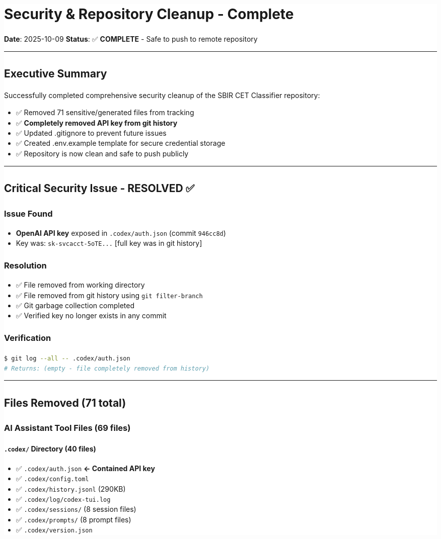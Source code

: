 # Security & Repository Cleanup - Complete

**Date**: 2025-10-09
**Status**: ✅ **COMPLETE** - Safe to push to remote repository

---

## Executive Summary

Successfully completed comprehensive security cleanup of the SBIR CET Classifier repository:
- ✅ Removed 71 sensitive/generated files from tracking
- ✅ **Completely removed API key from git history**
- ✅ Updated .gitignore to prevent future issues
- ✅ Created .env.example template for secure credential storage
- ✅ Repository is now clean and safe to push publicly

---

## Critical Security Issue - RESOLVED ✅

### Issue Found
- **OpenAI API key** exposed in `.codex/auth.json` (commit `946cc8d`)
- Key was: `sk-svcacct-5oTE...` [full key was in git history]

### Resolution
- ✅ File removed from working directory
- ✅ File removed from git history using `git filter-branch`
- ✅ Git garbage collection completed
- ✅ Verified key no longer exists in any commit

### Verification
```bash
$ git log --all -- .codex/auth.json
# Returns: (empty - file completely removed from history)
```

---

## Files Removed (71 total)

### AI Assistant Tool Files (69 files)
#### `.codex/` Directory (40 files)
- ✅ `.codex/auth.json` **← Contained API key**
- ✅ `.codex/config.toml`
- ✅ `.codex/history.jsonl` (290KB)
- ✅ `.codex/log/codex-tui.log`
- ✅ `.codex/sessions/` (8 session files)
- ✅ `.codex/prompts/` (8 prompt files)
- ✅ `.codex/version.json`
